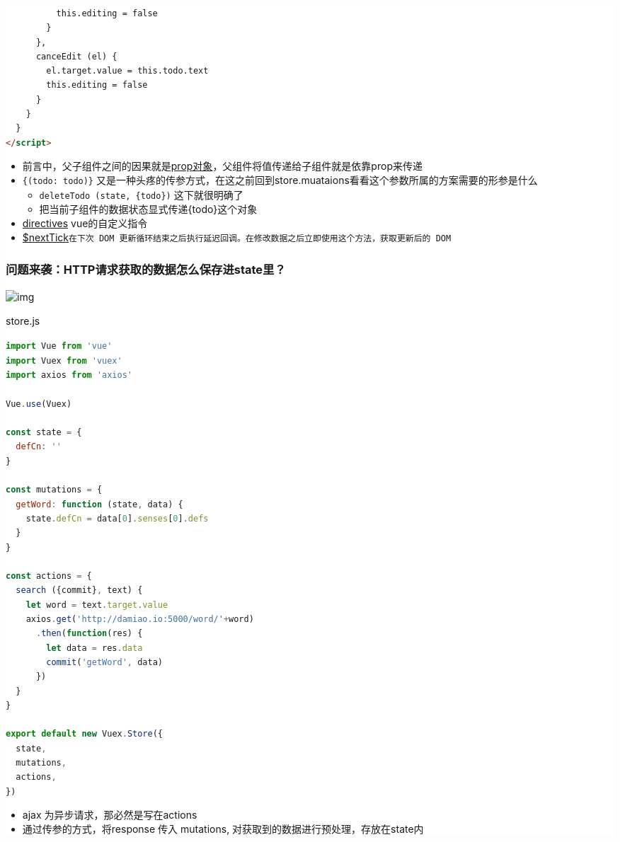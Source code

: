 ```html
          this.editing = false
        }
      },
      canceEdit (el) {
        el.target.value = this.todo.text
        this.editing = false
      }
    }
  }
</script>
```
* 前言中，父子组件之间的因果就是[prop对象](https://cn.vuejs.org/v2/guide/components.html#Prop)，父组件将值传递给子组件就是依靠prop来传递
* `{(todo: todo)}` 又是一种头疼的传参方式，在这之前回到store.muataions看看这个参数所属的方案需要的形参是什么
  - `deleteTodo (state, {todo})` 这下就很明确了
  - 把当前子组件的数据状态显式传递{todo}这个对象
* [directives](https://cn.vuejs.org/v2/api/#Vue-directive) vue的自定义指令
* [$nextTick](https://cn.vuejs.org/v2/api/#Vue-nextTick)`在下次 DOM 更新循环结束之后执行延迟回调。在修改数据之后立即使用这个方法，获取更新后的 DOM`

### 问题来袭：HTTP请求获取的数据怎么保存进state里？
![img](https://github.com/Yinlongcoding/about_webpack.github.io/blob/master/images/vuexHttp.gif?raw=true)

store.js
```js
import Vue from 'vue'
import Vuex from 'vuex'
import axios from 'axios'

Vue.use(Vuex)

const state = {
  defCn: ''
}

const mutations = {
  getWord: function (state, data) {
    state.defCn = data[0].senses[0].defs
  }
}

const actions = {
  search ({commit}, text) {
    let word = text.target.value
    axios.get('http://damiao.io:5000/word/'+word)
      .then(function(res) {
        let data = res.data
        commit('getWord', data)
      })
  }
}

export default new Vuex.Store({
  state,
  mutations,
  actions,
})
```
* ajax 为异步请求，那必然是写在actions
* 通过传参的方式，将response 传入 mutations, 对获取到的数据进行预处理，存放在state内

